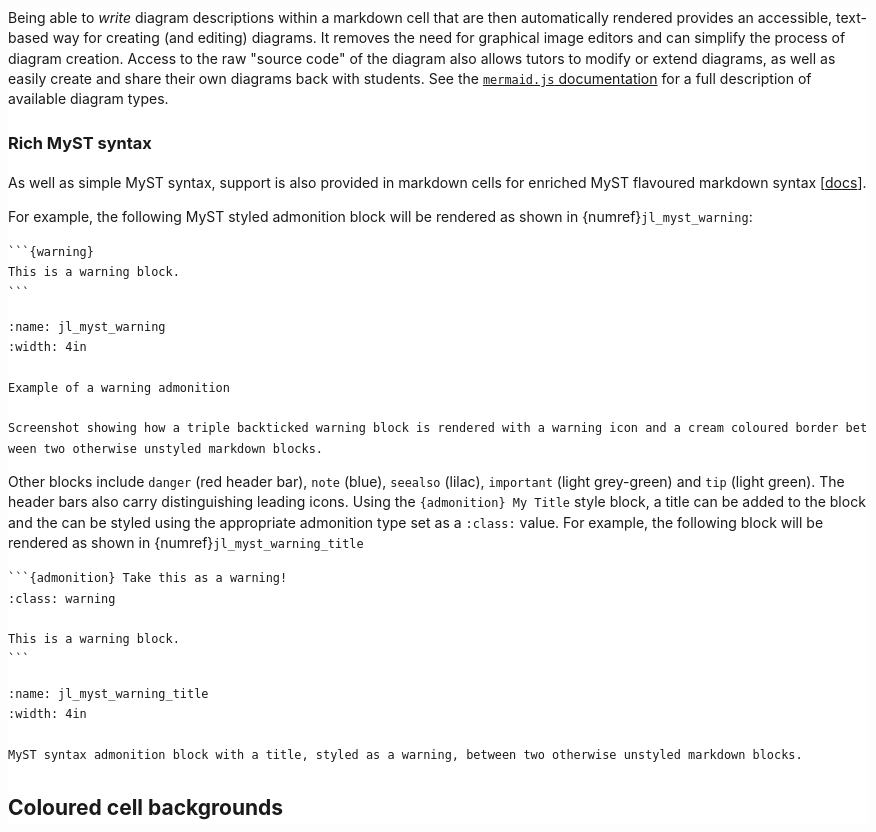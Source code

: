 Being able to *write* diagram descriptions within a markdown cell that are then automatically rendered provides an accessible, text-based way for creating (and editing) diagrams. It removes the need for graphical image editors and can simplify the process of diagram creation. Access to the raw "source code" of the diagram also allows tutors to modify or extend diagrams, as well as easily create and share their own diagrams back with students. See the [`mermaid.js` documentation](https://mermaid.js.org/intro/) for a full description of available diagram types.


### Rich MyST syntax

As well as simple MyST syntax, support is also provided in markdown cells for enriched MyST flavoured markdown syntax [[docs](https://mystmd.org/guide/quickstart-jupyter-lab-myst)].

For example, the following MyST styled admonition block will be rendered as shown in {numref}`jl_myst_warning`:

`````text
```{warning}
This is a warning block.
```
`````

```{figure} md_assets/media/warning_admonition.png
:name: jl_myst_warning
:width: 4in

Example of a warning admonition

Screenshot showing how a triple backticked warning block is rendered with a warning icon and a cream coloured border between two otherwise unstyled markdown blocks.

```

Other blocks include `danger` (red header bar), `note` (blue), `seealso` (lilac), `important` (light grey-green) and `tip` (light green). The header bars also carry distinguishing leading icons. Using the `{admonition} My Title` style block, a title can be added to the block and the can be styled using the appropriate admonition type set as a `:class:` value. For example, the following block will be rendered as shown in {numref}`jl_myst_warning_title`

`````text
```{admonition} Take this as a warning!
:class: warning

This is a warning block.
```
`````

```{figure} md_assets/media/warning_admonition_title.png
:name: jl_myst_warning_title
:width: 4in

MyST syntax admonition block with a title, styled as a warning, between two otherwise unstyled markdown blocks.

```


## Coloured cell backgrounds
